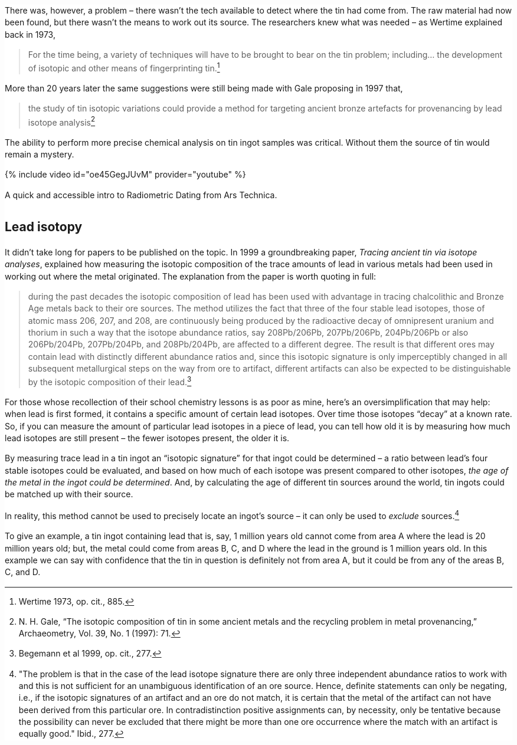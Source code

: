There was, however, a problem – there wasn’t the tech available to detect where the tin had come from. The raw material had now been found, but there wasn’t the means to work out its source. The researchers knew what was needed – as Wertime explained back in 1973,

> For the time being, a variety of techniques will have to be brought to bear on the tin problem; including… the development of isotopic and other means of fingerprinting tin.[^97]

More than 20 years later the same suggestions were still being made with Gale proposing in 1997 that,

> the study of tin isotopic variations could provide a method for targeting ancient bronze artefacts for provenancing by lead isotope analysis[^98]

The ability to perform more precise chemical analysis on tin ingot samples was critical. Without them the source of tin would remain a mystery.

{% include video id="oe45GegJUvM" provider="youtube" %}
<figcaption>A quick and accessible intro to Radiometric Dating from Ars Technica.</figcaption>

## Lead isotopy

It didn’t take long for papers to be published on the topic. In 1999 a groundbreaking paper, _Tracing ancient tin via isotope analyses_, explained how measuring the isotopic composition of the trace amounts of lead in various metals had been used in working out where the metal originated. The explanation from the paper is worth quoting in full:

> during the past decades the isotopic composition of lead has been used with advantage in tracing chalcolithic and Bronze Age metals back to their ore sources. The method utilizes the fact that three of the four stable lead isotopes, those of atomic mass 206, 207, and 208, are continuously being produced by the radioactive decay of omnipresent uranium and thorium in such a way that the isotope abundance ratios, say 208Pb/206Pb, 207Pb/206Pb, 204Pb/206Pb or also 206Pb/204Pb, 207Pb/204Pb, and 208Pb/204Pb, are affected to a different degree. The result is that different ores may contain lead with distinctly different abundance ratios and, since this isotopic signature is only imperceptibly changed in all subsequent metallurgical steps on the way from ore to artifact, different artifacts can also be expected to be distinguishable by the isotopic composition of their lead.[^99]

For those whose recollection of their school chemistry lessons is as poor as mine, here’s an oversimplification that may help: when lead is first formed, it contains a specific amount of certain lead isotopes. Over time those isotopes “decay” at a known rate. So, if you can measure the amount of particular lead isotopes in a piece of lead, you can tell how old it is by measuring how much lead isotopes are still present – the fewer isotopes present, the older it is.

By measuring trace lead in a tin ingot an “isotopic signature” for that ingot could be determined – a ratio between lead’s four stable isotopes could be evaluated, and based on how much of each isotope was present compared to other isotopes, _the age of the metal in the ingot could be determined_. And, by calculating the age of different tin sources around the world, tin ingots could be matched up with their source.

In reality, this method cannot be used to precisely locate an ingot’s source – it can only be used to _exclude_ sources.[^100]

To give an example, a tin ingot containing lead that is, say, 1 million years old cannot come from area A where the lead is 20 million years old; but, the metal could come from areas B, C, and D where the lead in the ground is 1 million years old. In this example we can say with confidence that the tin in question is definitely not from area A, but it could be from any of the areas B, C, and D.


[^1]: Note that the Bronze Age, like the Stone and Iron that it came between, began and ended at different times depending on the location. E.g. the England, the Bronze Age began in 2100 BCE and ended in 750 BCE – considerably later than it did in the Near East.
[^2]: "Bronze is first introduced to the region in the MB I, replacing copper as the primary metal used." Anson F. Rainey and R. Steven Notley, The Sacred Bridge: Carta’s Atlas of the Biblical World, Second Emended & Enhanced Edition. (Jerusalem, Israel: Carta Jerusalem, 2014), 60.
[^3]: "In MB IIA, bronze replaced copper, which had been almost the only metal in use for tools and weapons since the Chalcolithic period. Bronze is an alloy of copper with 5–10 percent tin." Amihai Mazar, Archaeology of the Land of the Bible 10,000-586 B.C.E. (New Haven;  London: Yale University Press, 1990), 184.
[^4]: Ibid.
[^5]: Carol Bell, “The Merchants of Ugarit: Oligarchs of the Late Bronze Age Trade in Metals?,” in Eastern Mediterranean Metallurgy and Metalwork in the Second Millennium BC, ed. Vasiliki Kassianidou and George Papasavvas (Oxford, UK: Oxbow Books, 2012), 180.
[^6]: Ibid., 180-181.
[^7]: We’ve written about one of them on this site before – the bull statuette from the [Bull Site]({% link _posts/2019-06-17-a-visit-to-the-bull-site.md %}).
[^8]: Or 370, or 470, depending on the manuscript. See William H. C. Propp, Exodus 19–40: A New Translation with Introduction and Commentary, vol. 2A, Anchor Yale Bible (New Haven; London: Yale University Press, 2008), 652.
[^9]: Peter Enns, Exodus, The NIV Application Commentary (Grand Rapids, MI: Zondervan, 2000), 549.
[^10]: How to understand the reference to Tarshish is a question that’s attracted a mountain of speculation, especially amongst certain Premillennialist Christian denominations.
[^11]: David J. A. Clines, ed., The Dictionary of Classical Hebrew (Sheffield, England: Sheffield Academic Press; Sheffield Phoenix Press, 1993–2011), 95.
[^12]: Paula M. McNutt, The Forging of Israel: Iron Technology, Symbolism, and Tradition in Ancient Society (Sheffield Academic Press, 1990), 105-106.
[^13]: Ludwig Koehler et al., The Hebrew and Aramaic Lexicon of the Old Testament (Leiden: E.J. Brill, 1994–2000), 110.
[^14]: “It is astonishing, that the practice of imparting hardness to copper, by alloying it with a certain proportion of tin, sufficient for sword-blades, and other cutting instruments, should have been so generally followed by the ancients, notwithstanding the want of tin-mines.” Christopher Hawkins, Observations on the Tin Trade of the Ancients in Cornwall and on the Ictis of Diodorus Siculus (1811), 11-12. Available [here](https://archive.org/details/observationsont00hawkgoog).
[^15]: "Copper ores in the Arabah were exploited in the Late Bronze Age only from the beginning of the thirteenth century B.C.E., when the Egyptians established mines at Timna." Mazar 1990, op. cit., 265.
[^16]: "Cyprus was the main source of copper throughout the eastern Mediterranean during the Late Bronze Age. Oxhide-shaped copper ingots originating in Cyprus were exported to all parts of the Mediterranean…" Mazar 1990, op. cit.,  264.
[^17]: George Papasavvas, “Profusion of Cypriot copper abroad, dearth of bronzes at home: a paradox in Late Bronze Age Cyprus,” in Eastern Mediterranean Metallurgy and Metalwork in the Second Millennium BC, ed. Vasiliki Kassianidou and George Papasavvas (Oxford, UK: Oxbow Books, 2012), 117.
[^18]: "The name occurs frequently in the 14th century B.C., especially in the correspondence between the Egyptian Pharaoh Akhenaten and the king of Alashia, which also refers to a land that produced copper." John McRay, “Cyprus (Place),” ed. David Noel Freedman, The Anchor Yale Bible Dictionary (New York: Doubleday, 1992), 1228.
[^19]: William L. Moran, The Amarna Letters, English-language ed. (Baltimore: Johns Hopkins University Press, 1992), 107.
[^20]: A. Livingstone, “Nergal,” ed. Karel van der Toorn, Bob Becking, and Pieter W. van der Horst, Dictionary of Deities and Demons in the Bible (Leiden; Boston; Köln; Grand Rapids, MI; Cambridge: Brill; Eerdmans, 1999), 622.
[^21]: Norman De Garis Davies, The Rock Cut Tombs of El Amarna (1903), Plate XXXI.
[^22]: Figure 31.6.34 in Charles K. Wilson, Egyptian Wall Paintings: The Metropolitan Museum of Art’s Collection of Facsimiles (New York: The Metropolitan Museum of Art, 1983), 87. Colour version from the Metropolitan Museum of Art website: [https://www.metmuseum.org/art/collection/search/544617](https://www.metmuseum.org/art/collection/search/544617)
[^23]: Ehud Galili, Noel Gale, and Baruch Rosen, “Bronze Age Metal Cargoes off the Israeli Coast,” Skyllis: Zeitschrift für Unterwasserarchäologie, Vol. 11, No. 2 (2011): 71.
[^24]: Theodore A. Wertime, “The Beginnings of Metallurgy: A New Look,” Science (November), Vol. 182, No. 4115 (1973): 884.
[^25]: Gerhard Brügmann, Daniel Berger, Carolin Frank, Janeta Marahrens, Bianka Nessel, and Ernst Pernicka, "Tin Isotope Fingerprints of Ore Deposits and Ancient Bronze," in The Tinworking Landscape of Dartmoor in a European Context – Prehistory to 20th Century: Papers Presented at a Conference in Tavistock, Devon, 6-11 May 2016 to Celebrate the 25th Anniversary of the DTRG, ed. Phil Newman (Dartmoor Tinworking Research Group, 2017), 112.
[^26]: Friedrich Begemann and Konrad Kallas and Sigrid Schmitt-Strecker and Ernst Pernicka, "Tracing ancient tin via isotope analyses," The Beginnings of Metallurgy. Der Anschnitt, Beiheft 9,(1999), 277.
[^27]: Mazar 1990, op. cit., 184.
[^28]: Benjamin J. Noonan, “Trade and Commerce,” ed. John D. Barry et al., The Lexham Bible Dictionary (Bellingham, WA: Lexham Press, 2016).
[^29]: Avraham Negev, The Archaeological Encyclopedia of the Holy Land (New York: Prentice Hall Press, 1990).
[^30]: Kai Kaniuth, “The Metallurgy of the Late Bronze Age Sapalli Culture (Southern Uzbekistan) and its Implications for the Tin Question,” Iranica Antiqua, Vol. 42 (2007): 24-25.
[^31]: Robert Maddin and Tamara Stech Wheeler and James D. Muhly, “Tin in the Ancient Near East: Old Questions and New Finds,” Expedition, Vol. 9, No. 2 (1977): 38.
[^32]: Ehud Galili and Noel Gale and Baruch Rosen, “A Late Bronze Age Shipwreck with a Metal Cargo from Hishuley Carmel, Israel,” The International Journal of Nautical Archaeology (March), Vol. 42, No. 1 (2012), 20.
[^33]: Literally, “of tin”. See Franco Montanari, ed. Madeleine Goh and Chad Schroeder, The Brill Dictionary of Ancient Greek (Leiden; Boston: Brill, 2015).
[^34]: Herodotus, with an English Translation by A. D. Godley, ed. A. D. Godley (Medford, MA: Harvard University Press, 1920).
[^35]: Ibid.
[^36]: Donald Lateiner, “Historiography: Greco-Roman Historiography,” ed. David Noel Freedman, The Anchor Yale Bible Dictionary (New York: Doubleday, 1992), 214.
[^37]: "Some confusion between tin and lead appears to have occurred in the ancient world... Without doubt Pliny's plumbum candidum was tin and his plumbum nigrum lead." P. G. Harrison, “Tin – the element,” in Chemistry of Tin, ed. Peter J. Smith (Dordrecht: Springer Science+Business Media, 1998), 2.
[^38]: Pliny the Elder, The Natural History, ed. John Bostock (Medford, MA: Taylor and Francis, Red Lion Court, Fleet Street, 1855), 1352.
[^39]: For an in depth discussion about the location of Ictis, see C. Hawkes, “Ictis disentangled, and the British tin trade,” Oxford Journal of Archaeology (July), Vol. 3, No. 2 (1984): 211-233.
[^40]: Johan C. Thom, “Stoicism,” Dictionary of New Testament Background: A Compendium of Contemporary Biblical Scholarship (Downers Grove, IL: InterVarsity Press, 2000), 1140.
[^41]: Strabo, The Geography of Strabo. Literally Translated, with Notes, in Three Volumes., ed. H. C. Hamilton (Medford, MA: George Bell & Sons, 1903), 221.
[^42]: Booth, The Historical Library of Diodorus the Sicilian, Volume 1 (London: W. McDowell, 1814), 309.
[^43]: Ibid., 310-311.
[^44]: William Smith, “Bele’rium” in Dictionary of Greek and Roman Geography (London: Walton and Maberly, 1854).
[^45]: Strabo 1903, op. cit., 181.
[^46]: Ibid., 262–263.
[^47]: Ibid.
[^48]: Pliny 1855, op. cit., 2225.
[^49]: Ibid., 1367.
[^50]: James M. Scott, “Geographical Perspectives in Late Antiquity,” Dictionary of New Testament Background: A Compendium of Contemporary Biblical Scholarship (Downers Grove, IL: InterVarsity Press, 2000), 412.
[^51]: Yumna Khan, A Commentary on Dionysius of Alexandria’s Guide to the Inhabited World, 174-382 (2002), 235.
[^52]: For way more info about this legend than you really want to read, take a look at A. W. Smith, “And Did those Feet…?’ the ‘Legend’ of Christ’s Visit to Britain,” Folklore (January), Vol. 100, No. 1 (1989): 63-83.
[^53]: Antonia Gransden, “The Growth of the Glastonbury Traditions and Legends in the Twelfth Century,” Journal of Ecclesiastical History (October), Vol. 27, No. 4 (1976): 358.
[^54]: Rising sea levels have caused what was once one large island to be divided into the many Scilly Isles that exist today. However, their number has seen little change since the time period we’re interested in (1550-1200 BCE) until today so for our purposes we can discount the changes in sea level. See Peter Marshall and Charlie Johns, “The Past as the Key to the Future,” Historic England Research (April), Issue 8, (2018): 62-63. It was around 3000-2000 BCE that the islands were separated by rising tides. See Barnett et al., “Nonlinear landscape and cultural response to sea-level rise,” Science Advances (November), Vol. 6, No. 45. (2020): 1-10.
[^55]: Roger. D. Penhallurick, Tin in Antiquity: Its mining and trade throughout the ancient world with particular reference to Cornwall (Maney Publishing, 1986), 120.
[^56]: For details on the tiny amounts of Cassiteride found in the Scilly Isles of Trestco, White Island, and Bryher, see, J. B. Grant and C. W. E. H. Smith, “Evidence of Tin and Tungsten Mineralisation in the Isles of Scilly,” Geoscience in South-West England, Vol. 13, (2012): 65-70.
[^57]: Penhallurick 1986, op. cit., 120-122.
[^58]: Mark Woolmer, Ancient Phoenicia: an Introduction (Bristol Classical Press, 2011), 46-49
[^59]: Penhallurick 1986, op. cit., 123-131.
[^60]: Ibid, 123.
[^61]: Penhallurick 1986, op. cit., 123.
[^62]: Beatriz Comendador Rey, Emmanuelle Meunier, Elin Figueiredo, Aaron Lackinger, Joao Fonte, Cristina Fernanz, Alexandre Lima, Jose Mirao, and Rui J. C. Silva, "Northwestern Iberian Tin Mining from Bronze Age to Modern Times: an overview," in The Tinworking Landscape of Dartmoor in a European Context – Prehistory to 20th Century: Papers Presented at a Conference in Tavistock, Devon, 6-11 May 2016 to Celebrate the 25th Anniversary of the DTRG, ed. Phil Newman (Dartmoor Tinworking Research Group, 2017), 135.
[^63]: Ibid.
[^64]: Shelley Wachsmann, Richard K. Dunn, John R. Hale, Robert L. Hohlfelder, Lawrence B. Conyers Eileen G. Ernenwein, Payson Sheets, Maria Luisa Pienheiro Blot, Filipe Castro, and Dan Davis, “The Palaeo‐Environmental Contexts of Three Possible Phoenician Anchorages in Portugal,” The International Journal of Nautical Archaeology (September), Vol. 38, No. 2 (2009), 227-228.
[^65]: “Tarshish” in scripture is often identified, somewhat tenuously, with the “Tartessian” people. E.g. “The name Tarshish, then, is Iberian or ‘Tartessian’”. E. Lipiflski, “תַּרְשִׁישׁ,” ed. G. Johannes Botterweck, Helmer Ringgren, and Heinz-Josef Fabry, trans. David E. Green, Theological Dictionary of the Old Testament (Grand Rapids, MI; Cambridge, U.K.: William B. Eerdmans Publishing Company, 2006), 792. See also Brigette Treumann-Watkins, “Phoenicians in Spain,” Biblical Archaeologist: Volume 55 (American Schools of Oriental Research, 1992), 32–33.
[^66]: Alonso Rodríguez Díaz, David M. Duque Espino, Ignacio Pavón, and Moisés Ponce de León, “La explotación tartésica de la casiterita entre los ríos Tajo y Guadiana: San Cristóbal de Logrosán (Cáceres),” Trabajos de Prehistoria (June), Vol. 70, No. 1 (2013): 102.
[^67]: “La difficulté disparaît, et le témoignagede Festus Avienus reprend toute sa valeur lorsque, sous la conduite de Léon Maître, dont les remarquables études archéologiques ont été réunies en un volume intitulé: Les villes disparues des Namnètes on reconstitue les contours du littoral de la Basse Loire, tels qu'ils se présentaient avant le récent colmatage du golfe où s'étalent aujourd'hui, au Nord de Dönges et de Saint-Nazaire, les prairies humides du cours inférieur du Brivé, et, plus loin vers l'intérieurdes terres, les marais de la Brière. Avant ce comblement qui ne s'est achevé que postérieurement aux temps gallo-romains, ce golfe, parsemé d'îles rocheuses, était noyé sous des eaux fluviales qu'influençait le mouvementdes marées. Il communiquait avec la mer par un large détroit qui est aujourd'hui, entre Paimbœuf et Saint-Nazaire, l'embouchure de la Loire. Les abords, les rives et les îles de l'ancien golfe furent, à l'époque du bronze, animés par le commerce et l'industrie. Des fonderies nombreuses, dont les restes laissent reconnaître des aménagements semblables à ceux des ateliers ibériques de même âge, y traitaient l'étain et le plomb argentifère, extraits dans le proche voisinage. La densité et la qualité des trouvailles attestent la présence en ces lieux, à cette époque, d'une population nombreuse et prospère.” R. Dion, “Le problème des Cassitérides,” Latomus (July-September), Vol. 11, No. 3 (1952): 309.
[^68]: He cites Léon Maître, Les Villes Disparues de la Loire-Inférieure: Tome I (1886), but as far as I can make out (my French is rustier than Tow Mater) it doesn’t contain a passage that backs up his claim.
[^69]: Penhalluric 1986, op. cit., 128-129.
[^70]: “...our synthesis shows that alluvial [tin] exploitations have existed from Bronze Age to Middle Age.” Cécile Le Carlier de Veslud and Céline Siepi and Christian Le Carlier de Veslud “Tin Production in Brittany (France): A Rich Area Exploited since the Bronze Age,” In Archaeometallurgy in Europe IV (Madrid: Consejo Superior de Investigaciones Cientificas, 2017), 96.
[^71]: Ibid., 99.
[^72]: Ibid., 101.
[^73]: For a masterclass in ad-hominem, special pleading, and shifting the burden of proof, have a read of George Smith, The Cassiterides: An Inquiry into the Commercial Operations of the Phoenicians in Western Europe with Particular Reference to the British Tin Trade (London: Longman, Green, Longman, and Roberts, 1863),152-154. Here’s how he concludes his book: “If it is maintained that tin was not brought from Britain, we respectfully ask, Whence was it brought? If Phoenician ships did not then visit our shores for the purchase of tin, what maritime people did? Was the metal taken a thousand years before our era from Cornwall to the coast of Prance in British coracles, made of osiers and skins, or by what other means? How was this commodity transferred to the mouths of the Rhone hundreds of years before Marseilles and Narbo were built? We propound these questions with great respect and seriousness. We will venture to say that we have stated a means by which this market, in the earliest ages, might have been supplied. That the Phoenicians traded to Gades is an undoubted fact; and, this being admitted, the possibility of their reaching Cornwall cannot be denied. If, then, this is deemed improbable and incredible, let us have some probable and credible means exhibited, by which the metal was taken to the East. We repeat that this ought to be done. When men who have established a world-wide reputation for learning, and those who conduct periodicals which are circulated over the globe, repudiate what has been long and widely held as an undoubted truth, we have a right to ask for a substitute to fill up the chasm and restore unity and completeness to our knowledge of the subject. In a case like this, when the old popular tradition of Phoenician intercourse with Britain is denied, the world is entitled to something more from such quarters than an uninstructive expression of scepticism,—a barren declaration of disbelief. The world has outlived the day when the dictum of the learned could create or annihilate an article of popular faith. It is now happily essential that facts and reasons be given, if old errors are to be exploded, or new truths fixed in the public mind. When this is done, we shall be ready with frankness and candour to correct our judgment on this subject; but till then, no mere expressions of doubt or disbelief, however high the source whence they emanate, will shake our faith in “conclusions” which we believe to be founded on legitimate historical evidence, and worthy to be regarded as established truths.”
[^74]: One more from the same source: this time, because [frantic waving] language [/frantic waving], we learn that Cornwall is an “island”: “It might in the case of the ‘Tin Islands’ have been given, as it was by Herodotus, with a very limited knowledge of the locality. But that says nothing as to the knowledge of those who applied the term in the first instance… It is also objected, that this term is sometimes applied to islands where there is no tin, and at other times to places which are not islands. If the former part of this remark is intended to apply to Scilly, it is incorrect: Scilly has produced tin, although in modern times not in large quantities… In those languages [Hebrew, Phoenician, and cognates], the whole coast of Cornwall and Devonshire might be termed island or islands.” Ibid., 52-53.
[^75]: Brian Herbert Warmington and Martin Millet, “Cassiterides,” in The Oxford Classical Dictionary, Fourth Edition, eds. Simon Hornblower and Antony Spawforth (Oxford University Press, 2012), 287.
[^76]: "Where did the Bronze Age metal smiths get their tin? This remains one of the greatest enigmas of the period." Cemal Pulak, "Shipwreck!," Archaeology Odyssey (Sept/Oct), Vol. 2, No. 4 (1999): 23.
[^77]: Galili, Gale, and Rosen 2011, op. cit., 64.
[^78]: The location is referred to in the literature by various names: “Kfar Samir North”, “Dor” (it’s nowhere near Dor), “Atlit” (it’s also quite far from Atlit), and “Haifa”. Took me a while to work that out. After all, why use one name when you can confuse everyone by calling it five different names?
[^79]: Daniel Berger,  Jeffrey S. Soles,  Alessandra R. Giumlia-Mair,  Gerhard Brügmann,  Ehud Galili,  Nicole Lockhoff,  Ernst Pernicka, "Isotope systematics and chemical composition of tin ingots from Mochlos (Crete) and other Late Bronze Age sites in the eastern Mediterranean Sea: An ultimate key to tin provenance?," PloS one (June), Vol. 14, No. 6 (2019): 7.
[^80]: Maddin, Wheeler, and Muhly 1977, op. cit., 45-46.
[^81]: This was also the case for the tin ingots from the Uluburun shipwreck: "Generally, the ingots' chemical composition is made up of surprisingly pure tin. Nickel and selenium, and in most cases also cobalt and zinc, are below 10 ppm. Arsenic, antimony, iron, and silver are mostly below 100 ppm." Andreas Hauptmann, Robert Maddin, and Michael Prange, “On the Structure and Composition of Copper and Tin Ingots Excavated from the Shipwreck of Uluburun,” Bulletin of the American Schools of Oriental Research (November), no. 328 (2002): 16.
[^82]: "Tin ingots found off the coast of present-day Israel –for example, those reported by Galili, Shmueli, and Artzy –are without secure provenance." Ibid., 2.
[^83]: “After the establishment of the State of Israel, a massive process of sand quarrying for construction began along the Israeli coast. This action caused a depletion in the amount of sand along the seashore. Parts of the hard clay sea floor which had been covered by sand for thousands of years began to be exposed and many artefacts were found in excellent states of preservation…” Ehud Galili, “A group of stone anchors from Newe Yam,” The International Journal of Nautical Archaeology and Underwater Exploration (February), Vol. 14, No. 2, (1985): 143.
[^84]: Ehud Galili, E. and N. Shmueli and Michal Artzy, “Bronze Age ship's cargo of copper and tin,” The International Journal of Nautical Archaeology and Underwater Exploration (February), Vol. 15, Issue 1, (1986): 25.
[^85]: Galili et al 1986, op. cit., 25. “The anchors were located in a NS line at a distance of no more than 2.5m between them. It seems that all the finds remained in situ since the ship’s mishap took place. Both ingots and anchors show no signs of incrustation and erosion, which means that they have not been exposed previously.”
[^86]: Ibid., 25, 27-28.
[^87]: "The discovery of the Uluburun shipwreck off the coast of the Anatolian fishing village at Kas in 1982, and its underwater excavation during the subsequent years, have yielded the largest number of oxhide ingots, both of copper and of tin, ever discovered." Hauptmann et al 2002, op. cit., 1–2.
[^88]: Galili, Shmueli, and Artzy 1986, op. cit., 36.
[^89]: Ibid., 33-34.
[^90]: Galili, Gale, and Rosen 2012, op. cit., 1-5.
[^91]: Ibid., 12.
[^92]: Galili, Gale, and Rosen 2011, op. cit., 66-67.
[^93]: Avner Raban and Ehud Galili, “Recent maritime archaeological research in Israel–A preliminary report,” The International Journal of Nautical Archaeology (November), Vol. 14, No. 4 (1985): 326-327.
[^94]: Ibid., 327.
[^95]: Galili, Gale, and Rosen 2011, op. cit., 67.
[^96]: Raban and Galili 1985, op. cit., 329.
[^97]: Wertime 1973, op. cit., 885.
[^98]: N. H. Gale, “The isotopic composition of tin in some ancient metals and the recycling problem in metal provenancing,” Archaeometry, Vol. 39, No. 1 (1997): 71.
[^99]: Begemann et al 1999, op. cit., 277.
[^100]: "The problem is that in the case of the lead isotope signature there are only three independent abundance ratios to work with and this is not sufficient for an unambiguous identification of an ore source. Hence, definite statements can only be negating, i.e., if the isotopic signatures of an artifact and an ore do not match, it is certain that the metal of the artifact can not have been derived from this particular ore. In contradistinction positive assignments can, by necessity, only be tentative because the possibility can never be excluded that there might be more than one ore occurrence where the match with an artifact is equally good." Ibid., 277.
[^101]: Ibid., 278.
[^102]: Ibid., 278.
[^103]: Ibid., 279.
[^104]: Ibid., 281.
[^105]: This stuff is waaaaaaaaaaaaaay over my head – my GCSE chemistry was useful in this instance only for highlighting just how unqualified I am to read these papers, never mind understand them, so enjoy the ridiculous spectacle of me climbing Mount Dunning Kruger…
[^106]: Clayton, Andersson, Gale, Gillis, and Whitehouse, “Precise determination of the isotopic composition of Sn using MC-ICP-MS,” Journal of Analytical Atomic Spectrometry, No. 17 (2002): 1255.
[^107]: So science, much chemistry.
[^108]: M. Haustein, C. Gillis, and E. Pernicka, “Tin isotopy – a new method for solving old questions,” Archaeometry, Vol. 52, No. 5 (2010): 818.
[^109]: Ibid., 827-828 for the tabulated data.
[^110]: Ibid., 829.
[^111]: Ibid., 831.
[^112]: Brügmann et al 2017, op. cit., 103-114.
[^113]: E.g. Gerhard Brügmann, Daniel Berger, and Ernst Pernicka, “Determination of the Tin Stable Isotopic Composition in Tin- Bearing Metals and Minerals by MC-ICP-MS,” Geostandards and Geoanalytical Research, Vol. 41, No. 3 (2017): 437-448. See also Frederik W. Rademakers, Carlotta Farci, “Reconstructing bronze production technology from ancient crucible slag: experimental perspectives on tin oxide identification,” Journal of Archaeological Science: Reports (April), Vol. 18 (2018): 343-355.
[^114]: Berger et al 2019, op. cit. See here for information regarding the European Commission grant that paid for it: [https://cordis.europa.eu/project/id/323861](https://cordis.europa.eu/project/id/323861)
[^115]: Catherine Lerouge, Eric Gloaguen, Guillaume Wille, and Laurent Bailly, “Distribution of In and other rare metals in cassiterite and associated minerals in Sn ± W ore deposits of the western Variscan Belt,” European Journal of Mineralogy (August), Vol. 29, No. 4 (2017): 741.
[^116]: Berger et al 2019, op. cit., 26.
[^117]: Ibid., 26.
[^118]: Ibid., 29 & 31.
[^119]: Ibid., 31.
[^120]: Ibid., 35.
[^121]: Ibid., 17.
[^122]: [British Museum Number 1981,1103.1](https://www.britishmuseum.org/collection/object/H_1981-1103-1)
[^123]: Philip Baker and Keith Branigan, “Two Bronze Age swords from Salcombe, Devon,” The International Journal of Nautical Archaeology and Underwater Exploration (May), Vol. 7, No. 2 (1978): 149.
[^124]: Ibid., 150.
[^125]: Keith Muckelroy and Philip Baker, “The Bronze Age site off Moor Sand, near Salcombe, Devon – An interim report on the 1978 season,” The International Journal of Nautical Archaeology and Underwater Exploration (August), Vol. 8, No. 3 (1979): 189.
[^126]: Ibid., 206.
[^127]: “The principal conclusion to be drawn from the investigations so far must be that the enigma of the origin of these bronzes remains.” Keith Muckelroy and Philip Baker, “The Bronze Age Site off Moor Sand, Salcombe, Devon – An Interim Report on the 1979 Season,” The International Journal of Nautical Archaeology and Underwater Exploration (May), Vol. 9, No. 2 (1980): 157.
[^128]: Ibid., 157.
[^129]: Neville Oldham, Michael Palmer, and J. Tyson, “The Erme Estuary, Devon, historic wreck site, 1991-3,” The International Journal of Nautical Archaeology, Vol. 22, No. 4 (1993): 323 & 329.
[^130]: Ibid., 325.
[^131]: “During field-work in 1993, a separate wrecksite was located within the Erme Estuary. Whilst no structural timber was located during the initial survey, many ancient tin ingots were found.” Neville Oldham, Michael Palmer, and J. Tyson, “The Erm Estuary, Devon, historic wreck site, 1991-3,” The International Journal of Nautical Archaeology, Vol. 22, No. 4 (1993): 329. Other articles state that the ingots were discovered from 1991, e g. “The remarkable find of some 40 tin ingots was made in May, 1991 and 1992 by the South-West Archaeological group of divers working under the direction of Mr Nevil [sic] Oldham at the mouth of the River Erme in Bigbury Bay.” Aileen Fox, “Tin Ingots from Bigbury Bay, South Devon,” Mining History: The Bulletin of the Peak District Mines Historical Society, Vol. 13, No. 2 (1996): 150. Did Oldham forget when his expedition found the ingots? Or did Fox misunderstand him? The fact that in Oldham’s article is a reference to an unpublished 1992 interim report for the Department of National Heritage entitled “Tin Ingot Site” would indicate that the ingots were found from 1991.
[^132]: Oldham et al 1993, op. cit., 325-328.
[^133]: Aileen Fox, “Tin Ingots from Bigbury Bay, South Devon,” Mining History: The Bulletin of the Peak District Mines Historical Society, Vol. 13, No. 2 (1996): 150.
[^134]: Fox 1996, op. cit., 150-151.
[^135]: Tom Cousins and David Parham, Salcombe Cannon Site Conservation Statement & Management Plan (Bournemouth University, 2018), 3. Retrieved from [historicengland.org.uk](https://historicengland.org.uk/images-books/publications/salcombe-cannon-site-conservation-statement-and-management-plan/salcombe-cannon-site-csmp/) December 2020.
[^136]: Ibid.
[^137]: David Parham, Stuart Needham, and Michael Palmer, “Questioning the Wrecks of Time,” British Archaeology (Nov/Dec 2006), 45.
[^138]: Now in the possession of the British Museum and can be viewed online, e.g. [https://www.britishmuseum.org/collection/object/H_2010-8032-304](https://www.britishmuseum.org/collection/object/H_2010-8032-304) Two of them are on display in the Money Gallery and can be seen on Google Maps here: [https://goo.gl/maps/UkkvgdM8BCCuLLT9A](https://goo.gl/maps/UkkvgdM8BCCuLLT9A)
[^139]: Neville Oldham, A Report on the Moor Sands & Salcombe B Protected Wreck Sites (2011), 6.
[^140]: Quanyu Wang, Stanislav Strekopytov, Benjamin W. Roberts, and Neil Wilkin, “Tin ingots from a probable Bronze Age shipwreck off the coast of Salcombe, Devon: Composition and microstructure,” Journal of Archaeological Science (March), Vol. 67 (2016): 82.
[^141]: Wang et al 2016, op. cit., 83.
[^142]: Ibid., 84-87.
[^143]: Berger et al 2019, op. cit., 22.
[^144]: Ibid., 35.
[^145]: Ibid., 1.
[^146]: Notably, Young Earth Creationists are barred from accepting the conclusions we’ve come to – they depend on the lead isotopy work which in turn depends on the earth being billions of years old. There are some End Timez drum bangers who’ve noisily embraced the conclusions of Berger et al’s 2019 paper but who, by their Young Earth Creationist beliefs reject the methodology by which the paper’s conclusions were reached. This is classic fundamentalist intellectual dishonesty.
[^147]: “...there is a good deal of circumstantial evidence to suggest that the alluvial tin deposits were being worked during this time.” Simon Timberlake, “Prehistoric copper mining in Britain,” Cornish Archaeology, No. 31 (1992), 23.
[^148]: Ibid., 23.
[^149]: Simon Timberlake, New ideas on the exploitation of copper, tin, gold and lead ores in Bonze Age Britain: the mining, smelting and movement of metal (2016), 21.
[^150]: Richard Carew, The Survey of Cornwall (1769), 8. To make it more readable I’ve updated the fpellynge of a nvmber of wordes in the quoted text.
[^151]: Penhallurick 1986, op. cit., 148.
[^152]: Ibid., 153.
[^153]: Berger et al 2019, op. cit., 22.
[^154]: Carew, op. cit., 7.